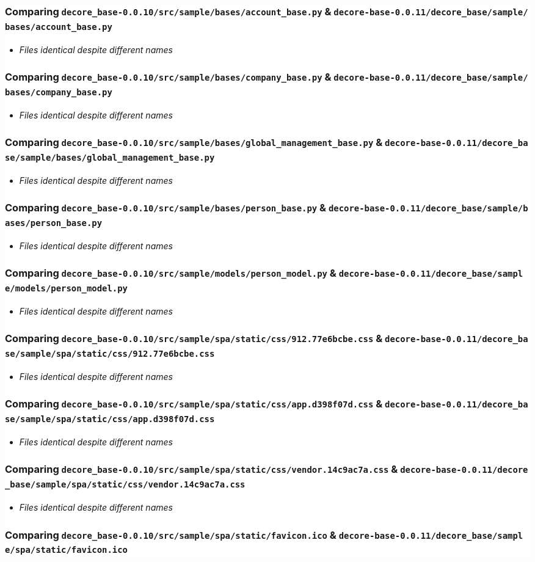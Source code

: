 ### Comparing `decore_base-0.0.10/src/sample/bases/account_base.py` & `decore-base-0.0.11/decore_base/sample/bases/account_base.py`

 * *Files identical despite different names*

### Comparing `decore_base-0.0.10/src/sample/bases/company_base.py` & `decore-base-0.0.11/decore_base/sample/bases/company_base.py`

 * *Files identical despite different names*

### Comparing `decore_base-0.0.10/src/sample/bases/global_management_base.py` & `decore-base-0.0.11/decore_base/sample/bases/global_management_base.py`

 * *Files identical despite different names*

### Comparing `decore_base-0.0.10/src/sample/bases/person_base.py` & `decore-base-0.0.11/decore_base/sample/bases/person_base.py`

 * *Files identical despite different names*

### Comparing `decore_base-0.0.10/src/sample/models/person_model.py` & `decore-base-0.0.11/decore_base/sample/models/person_model.py`

 * *Files identical despite different names*

### Comparing `decore_base-0.0.10/src/sample/spa/static/css/912.77e6bcbe.css` & `decore-base-0.0.11/decore_base/sample/spa/static/css/912.77e6bcbe.css`

 * *Files identical despite different names*

### Comparing `decore_base-0.0.10/src/sample/spa/static/css/app.d398f07d.css` & `decore-base-0.0.11/decore_base/sample/spa/static/css/app.d398f07d.css`

 * *Files identical despite different names*

### Comparing `decore_base-0.0.10/src/sample/spa/static/css/vendor.14c9ac7a.css` & `decore-base-0.0.11/decore_base/sample/spa/static/css/vendor.14c9ac7a.css`

 * *Files identical despite different names*

### Comparing `decore_base-0.0.10/src/sample/spa/static/favicon.ico` & `decore-base-0.0.11/decore_base/sample/spa/static/favicon.ico`
